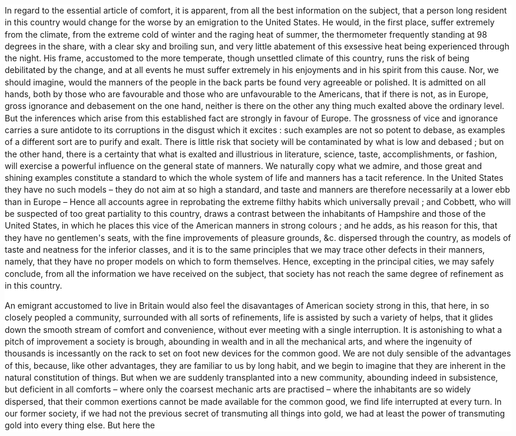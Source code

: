 In regard to the essential article of comfort, it is apparent, from all the
                    best information on the subject, that a person long resident in this
                        country would change for the worse by an emigration to the United States. He would, in the first place,
                    suffer extremely from the climate, from the extreme cold of winter and the
                    raging heat of summer, the thermometer frequently standing at 98
                    degrees in the share, with a clear sky and broiling sun, and very little
                    abatement of this exsessive heat being experienced through the
                    night. His frame, accustomed to the more temperate, though unsettled
                    climate of this country, runs the risk of being debilitated by the change,
                    and at all events he must suffer extremely in his enjoyments and in
                    his spirit from this cause. Nor, we should imagine, would the manners of the people in the back parts be found very
                    agreeable or polished. It is admitted on all hands, both by those who are
                    favourable and those who are unfavourable to the Americans, that if
                    there is not, as in Europe, gross ignorance and debasement on
                    the one hand, neither is there on the other any thing much exalted
                    above the ordinary level. But the inferences which arise from this
                    established fact are strongly in favour of Europe. The grossness of vice
                    and ignorance carries a sure antidote to its corruptions in
                    the disgust which it excites : such examples are not so potent to debase,
                    as examples of a different sort are to purify and exalt.
                    There is little risk that society will be contaminated by what is low and
                        debased ; but on the other hand, there is a certainty that what is exalted and illustrious in literature, science, taste, accomplishments, or fashion, will exercise a
                    powerful influence on the general state of manners. We naturally copy
                    what we admire, and those great and shining examples constitute
                    a standard to which the whole system of life and manners has a tacit
                    reference. In the United States they have no such models – they do
                    not aim at so high a standard, and taste and manners are therefore
                    necessarily at a lower ebb than in Europe – Hence all accounts
                    agree in reprobating the extreme filthy habits which universally
                    prevail ; and Cobbett, who will be suspected of too great partiality
                    to this country, draws a contrast between the inhabitants of
                    Hampshire and those of the United States, in which he places this vice
                    of the American manners in strong colours ; and he adds, as his reason
                    for this, that they have no gentlemen's seats, with the fine improvements
                    of pleasure grounds, &c. dispersed through the country, as models
                    of taste and neatness for the inferior classes, and it is to the same
                    principles that we may trace other defects in their manners, namely,
                    that they have no proper models on which to form themselves. Hence,
                    excepting in the principal cities, we may safely conclude, from all
                    the information we have received on the subject, that society has not
                    reach the same degree of refinement as in this country.

An emigrant accustomed to live in Britain would also feel the disavantages
                    of American society strong in this, that here, in so
                    closely peopled a community, surrounded with all sorts of refinements,
                    life is assisted by such a variety of helps, that it glides down the
                    smooth stream of comfort and convenience, without ever
                    meeting with a single interruption. It is astonishing to what a pitch of
                    improvement a society is brough, abounding in wealth and in all the
                    mechanical arts, and where the ingenuity of thousands is incessantly on the
                    rack to set on foot new devices for the common good. We are not duly
                    sensible of the advantages of this, because, like other advantages, they
                    are familiar to us by long habit, and we begin to imagine that they
                    are inherent in the natural constitution of things. But when we are
                    suddenly transplanted into a new community, abounding indeed in subsistence, but deficient in all comforts – where only the coarsest mechanic arts are practised
                    – where the inhabitants are so widely dispersed, that
                    their common exertions cannot be made available for the common good,
                    we find life interrupted at every turn. In our former society, if we had
                    not the previous secret of transmuting all things into gold, we had at
                    least the power of transmuting gold into every thing else. But here the